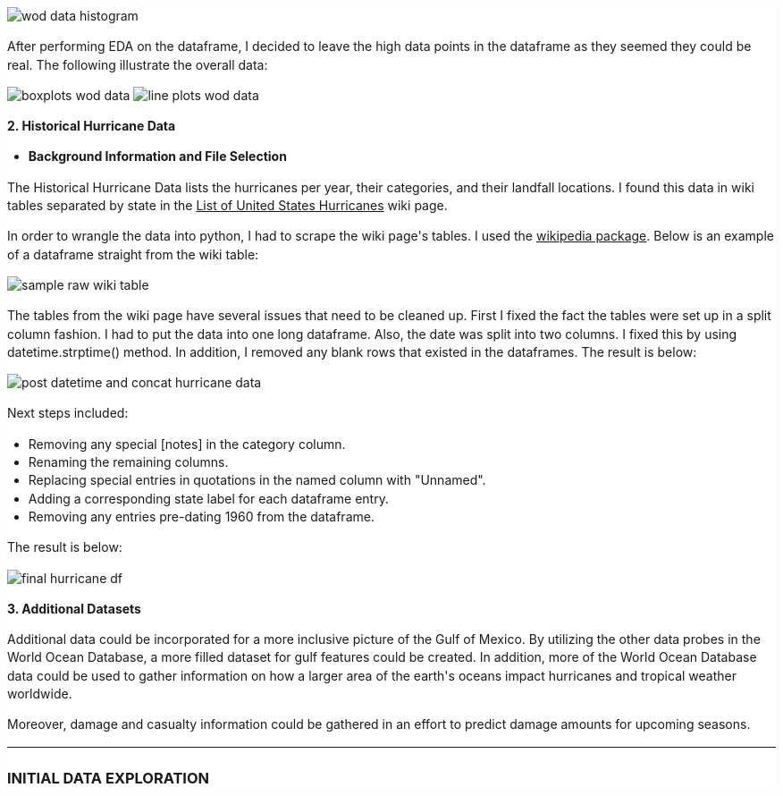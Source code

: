 ![wod data histogram](https://user-images.githubusercontent.com/23604099/36941433-162e8176-1f29-11e8-8cdc-01042197e9b0.png)

After performing EDA on the dataframe, I decided to leave the high data points in the dataframe as they seemed they could be real.  The following illustrate the overall data:

![boxplots wod data](https://user-images.githubusercontent.com/23604099/36941472-012e9ba2-1f2a-11e8-9db3-f71236c21324.png)
![line plots wod data](https://user-images.githubusercontent.com/23604099/36941476-0c368f50-1f2a-11e8-955c-8471e35ed4c7.png)


**2. Historical Hurricane Data**
  
* **Background Information and File Selection**
    
The Historical Hurricane Data lists the hurricanes per year,  their categories, and their landfall locations.  I found this data in wiki tables separated by state in the [List of United States Hurricanes](https://en.wikipedia.org/wiki/List_of_United_States_hurricanes) wiki page.  

In order to wrangle the data into python, I had to scrape the wiki page's tables.  I used the [wikipedia package](https://pypi.python.org/pypi/wikipedia).  Below is an example of a dataframe straight from the wiki table:

<img width="760" alt="sample raw wiki table" src="https://user-images.githubusercontent.com/23604099/36947617-b9c71e2e-1f9c-11e8-8c30-022f90e0aa77.PNG">

The tables from the wiki page have several issues that need to be cleaned up.  First I fixed the fact the tables were set up in a split column fashion.  I had to put the data into one long dataframe.  Also, the date was split into two columns.  I fixed this by using datetime.strptime() method.  In addition, I removed any blank rows that existed in the dataframes.  The result is below: 

<img width="368" alt="post datetime and concat hurricane data" src="https://user-images.githubusercontent.com/23604099/36947997-ed6d0f36-1fa1-11e8-8568-52fe0d232b13.PNG">

Next steps included:
* Removing any special [notes] in the category column.
* Renaming the remaining columns.
* Replacing special entries in quotations in the named column with "Unnamed".
* Adding a corresponding state label for each dataframe entry.
* Removing any entries pre-dating 1960 from the dataframe.

The result is below:

<img width="283" alt="final hurricane df" src="https://user-images.githubusercontent.com/23604099/37010989-15f23f7e-20bc-11e8-8c18-3d3e6a8ec072.PNG">

**3. Additional Datasets**

Additional data could be incorporated for a more inclusive picture of the Gulf of Mexico.  By utilizing the other data probes in the World Ocean Database, a more filled dataset for gulf features could be created.  In addition, more of the World Ocean Database data could be used to gather information on how a larger area of the earth's oceans impact hurricanes and tropical weather worldwide.

Moreover, damage and casualty information could be gathered in an effort to predict damage amounts for upcoming seasons.

****

### INITIAL DATA EXPLORATION
